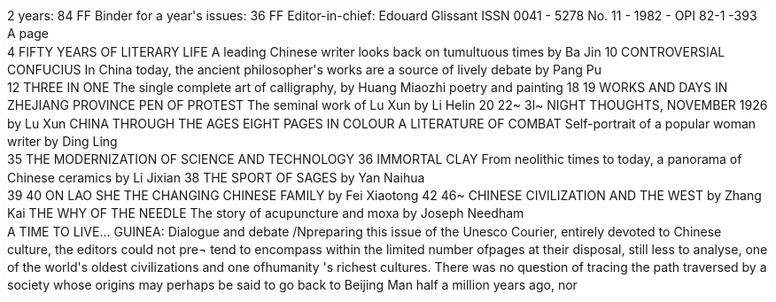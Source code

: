 2 years: 84 FF
Binder for a year's issues: 36 FF
Editor-in-chief: Edouard Glissant
ISSN 0041 - 5278
No. 11 - 1982 - OPI 82-1 -393 A
page	
4 FIFTY YEARS OF LITERARY LIFE
A leading Chinese writer looks back on tumultuous times
	by Ba Jin
10 CONTROVERSIAL CONFUCIUS
In China today, the ancient philosopher's works
are a source of lively debate
	by Pang Pu	
12 THREE IN ONE
The single complete art of calligraphy,
	by Huang Miaozhi
poetry and painting
18
19
WORKS AND DAYS IN ZHEJIANG PROVINCE
PEN OF PROTEST
The seminal work of Lu Xun
by Li Helin	
20
22~
3l~
NIGHT THOUGHTS, NOVEMBER 1926
by Lu Xun
CHINA THROUGH THE AGES
EIGHT PAGES IN COLOUR
A LITERATURE OF COMBAT
Self-portrait of a popular woman writer
by Ding Ling	
35 THE MODERNIZATION OF SCIENCE AND TECHNOLOGY
36 IMMORTAL CLAY
From neolithic times to today, a panorama of Chinese ceramics
	by Li Jixian
38 THE SPORT OF SAGES
	by Yan Naihua	
39
40
ON LAO SHE
THE CHANGING CHINESE FAMILY
by Fei Xiaotong	
42
46~
CHINESE CIVILIZATION AND THE WEST
by Zhang Kai
THE WHY OF THE NEEDLE
The story of acupuncture and moxa
by Joseph Needham	
A TIME TO LIVE...
GUINEA: Dialogue and debate
/Npreparing this issue of the Unesco
Courier, entirely devoted to Chinese
culture, the editors could not pre¬
tend to encompass within the limited
number ofpages at their disposal, still less
to analyse, one of the world's oldest
civilizations and one ofhumanity 's richest
cultures. There was no question of tracing
the path traversed by a society whose
origins may perhaps be said to go back to
Beijing Man half a million years ago, nor